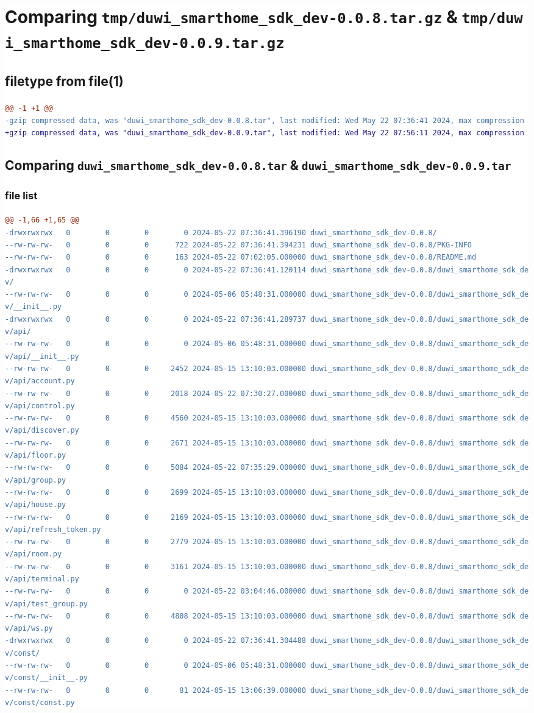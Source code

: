 # Comparing `tmp/duwi_smarthome_sdk_dev-0.0.8.tar.gz` & `tmp/duwi_smarthome_sdk_dev-0.0.9.tar.gz`

## filetype from file(1)

```diff
@@ -1 +1 @@
-gzip compressed data, was "duwi_smarthome_sdk_dev-0.0.8.tar", last modified: Wed May 22 07:36:41 2024, max compression
+gzip compressed data, was "duwi_smarthome_sdk_dev-0.0.9.tar", last modified: Wed May 22 07:56:11 2024, max compression
```

## Comparing `duwi_smarthome_sdk_dev-0.0.8.tar` & `duwi_smarthome_sdk_dev-0.0.9.tar`

### file list

```diff
@@ -1,66 +1,65 @@
-drwxrwxrwx   0        0        0        0 2024-05-22 07:36:41.396190 duwi_smarthome_sdk_dev-0.0.8/
--rw-rw-rw-   0        0        0      722 2024-05-22 07:36:41.394231 duwi_smarthome_sdk_dev-0.0.8/PKG-INFO
--rw-rw-rw-   0        0        0      163 2024-05-22 07:02:05.000000 duwi_smarthome_sdk_dev-0.0.8/README.md
-drwxrwxrwx   0        0        0        0 2024-05-22 07:36:41.120114 duwi_smarthome_sdk_dev-0.0.8/duwi_smarthome_sdk_dev/
--rw-rw-rw-   0        0        0        0 2024-05-06 05:48:31.000000 duwi_smarthome_sdk_dev-0.0.8/duwi_smarthome_sdk_dev/__init__.py
-drwxrwxrwx   0        0        0        0 2024-05-22 07:36:41.289737 duwi_smarthome_sdk_dev-0.0.8/duwi_smarthome_sdk_dev/api/
--rw-rw-rw-   0        0        0        0 2024-05-06 05:48:31.000000 duwi_smarthome_sdk_dev-0.0.8/duwi_smarthome_sdk_dev/api/__init__.py
--rw-rw-rw-   0        0        0     2452 2024-05-15 13:10:03.000000 duwi_smarthome_sdk_dev-0.0.8/duwi_smarthome_sdk_dev/api/account.py
--rw-rw-rw-   0        0        0     2018 2024-05-22 07:30:27.000000 duwi_smarthome_sdk_dev-0.0.8/duwi_smarthome_sdk_dev/api/control.py
--rw-rw-rw-   0        0        0     4560 2024-05-15 13:10:03.000000 duwi_smarthome_sdk_dev-0.0.8/duwi_smarthome_sdk_dev/api/discover.py
--rw-rw-rw-   0        0        0     2671 2024-05-15 13:10:03.000000 duwi_smarthome_sdk_dev-0.0.8/duwi_smarthome_sdk_dev/api/floor.py
--rw-rw-rw-   0        0        0     5084 2024-05-22 07:35:29.000000 duwi_smarthome_sdk_dev-0.0.8/duwi_smarthome_sdk_dev/api/group.py
--rw-rw-rw-   0        0        0     2699 2024-05-15 13:10:03.000000 duwi_smarthome_sdk_dev-0.0.8/duwi_smarthome_sdk_dev/api/house.py
--rw-rw-rw-   0        0        0     2169 2024-05-15 13:10:03.000000 duwi_smarthome_sdk_dev-0.0.8/duwi_smarthome_sdk_dev/api/refresh_token.py
--rw-rw-rw-   0        0        0     2779 2024-05-15 13:10:03.000000 duwi_smarthome_sdk_dev-0.0.8/duwi_smarthome_sdk_dev/api/room.py
--rw-rw-rw-   0        0        0     3161 2024-05-15 13:10:03.000000 duwi_smarthome_sdk_dev-0.0.8/duwi_smarthome_sdk_dev/api/terminal.py
--rw-rw-rw-   0        0        0        0 2024-05-22 03:04:46.000000 duwi_smarthome_sdk_dev-0.0.8/duwi_smarthome_sdk_dev/api/test_group.py
--rw-rw-rw-   0        0        0     4808 2024-05-15 13:10:03.000000 duwi_smarthome_sdk_dev-0.0.8/duwi_smarthome_sdk_dev/api/ws.py
-drwxrwxrwx   0        0        0        0 2024-05-22 07:36:41.304488 duwi_smarthome_sdk_dev-0.0.8/duwi_smarthome_sdk_dev/const/
--rw-rw-rw-   0        0        0        0 2024-05-06 05:48:31.000000 duwi_smarthome_sdk_dev-0.0.8/duwi_smarthome_sdk_dev/const/__init__.py
--rw-rw-rw-   0        0        0       81 2024-05-15 13:06:39.000000 duwi_smarthome_sdk_dev-0.0.8/duwi_smarthome_sdk_dev/const/const.py
```